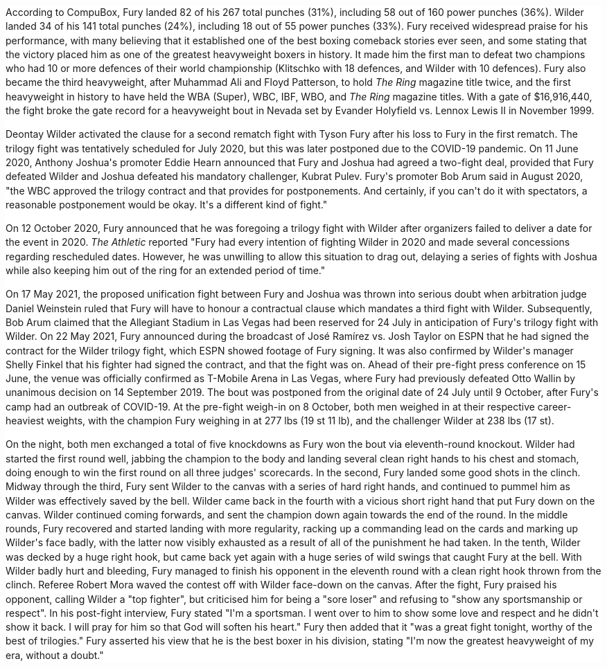 According to CompuBox, Fury landed 82 of his 267 total punches (31%), including 58 out of 160 power punches (36%). Wilder landed 34 of his 141 total punches (24%), including 18 out of 55 power punches (33%). Fury received widespread praise for his performance, with many believing that it established one of the best boxing comeback stories ever seen, and some stating that the victory placed him as one of the greatest heavyweight boxers in history. It made him the first man to defeat two champions who had 10 or more defences of their world championship (Klitschko with 18 defences, and Wilder with 10 defences). Fury also became the third heavyweight, after Muhammad Ali and Floyd Patterson, to hold *The Ring* magazine title twice, and the first heavyweight in history to have held the WBA (Super), WBC, IBF, WBO, and *The Ring* magazine titles. With a gate of $16,916,440, the fight broke the gate record for a heavyweight bout in Nevada set by Evander Holyfield vs. Lennox Lewis II in November 1999\.

Deontay Wilder activated the clause for a second rematch fight with Tyson Fury after his loss to Fury in the first rematch. The trilogy fight was tentatively scheduled for July 2020, but this was later postponed due to the COVID-19 pandemic. On 11 June 2020, Anthony Joshua's promoter Eddie Hearn announced that Fury and Joshua had agreed a two-fight deal, provided that Fury defeated Wilder and Joshua defeated his mandatory challenger, Kubrat Pulev. Fury's promoter Bob Arum said in August 2020, "the WBC approved the trilogy contract and that provides for postponements. And certainly, if you can't do it with spectators, a reasonable postponement would be okay. It's a different kind of fight."

On 12 October 2020, Fury announced that he was foregoing a trilogy fight with Wilder after organizers failed to deliver a date for the event in 2020\. *The Athletic* reported "Fury had every intention of fighting Wilder in 2020 and made several concessions regarding rescheduled dates. However, he was unwilling to allow this situation to drag out, delaying a series of fights with Joshua while also keeping him out of the ring for an extended period of time."

On 17 May 2021, the proposed unification fight between Fury and Joshua was thrown into serious doubt when arbitration judge Daniel Weinstein ruled that Fury will have to honour a contractual clause which mandates a third fight with Wilder. Subsequently, Bob Arum claimed that the Allegiant Stadium in Las Vegas had been reserved for 24 July in anticipation of Fury's trilogy fight with Wilder. On 22 May 2021, Fury announced during the broadcast of José Ramírez vs. Josh Taylor on ESPN that he had signed the contract for the Wilder trilogy fight, which ESPN showed footage of Fury signing. It was also confirmed by Wilder's manager Shelly Finkel that his fighter had signed the contract, and that the fight was on. Ahead of their pre-fight press conference on 15 June, the venue was officially confirmed as T-Mobile Arena in Las Vegas, where Fury had previously defeated Otto Wallin by unanimous decision on 14 September 2019\. The bout was postponed from the original date of 24 July until 9 October, after Fury's camp had an outbreak of COVID-19\. At the pre-fight weigh-in on 8 October, both men weighed in at their respective career-heaviest weights, with the champion Fury weighing in at 277 lbs (19 st 11 lb), and the challenger Wilder at 238 lbs (17 st).

On the night, both men exchanged a total of five knockdowns as Fury won the bout via eleventh-round knockout. Wilder had started the first round well, jabbing the champion to the body and landing several clean right hands to his chest and stomach, doing enough to win the first round on all three judges' scorecards. In the second, Fury landed some good shots in the clinch. Midway through the third, Fury sent Wilder to the canvas with a series of hard right hands, and continued to pummel him as Wilder was effectively saved by the bell. Wilder came back in the fourth with a vicious short right hand that put Fury down on the canvas. Wilder continued coming forwards, and sent the champion down again towards the end of the round. In the middle rounds, Fury recovered and started landing with more regularity, racking up a commanding lead on the cards and marking up Wilder's face badly, with the latter now visibly exhausted as a result of all of the punishment he had taken. In the tenth, Wilder was decked by a huge right hook, but came back yet again with a huge series of wild swings that caught Fury at the bell. With Wilder badly hurt and bleeding, Fury managed to finish his opponent in the eleventh round with a clean right hook thrown from the clinch. Referee Robert Mora waved the contest off with Wilder face-down on the canvas. After the fight, Fury praised his opponent, calling Wilder a "top fighter", but criticised him for being a "sore loser" and refusing to "show any sportsmanship or respect". In his post-fight interview, Fury stated "I'm a sportsman. I went over to him to show some love and respect and he didn't show it back. I will pray for him so that God will soften his heart." Fury then added that it "was a great fight tonight, worthy of the best of trilogies." Fury asserted his view that he is the best boxer in his division, stating "I'm now the greatest heavyweight of my era, without a doubt."
